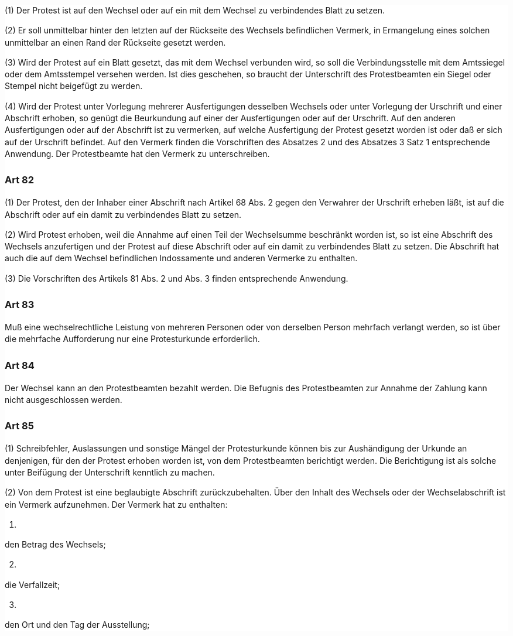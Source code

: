 (1) Der Protest ist auf den Wechsel oder auf ein mit dem Wechsel zu verbindendes Blatt zu setzen.

(2) Er soll unmittelbar hinter den letzten auf der Rückseite des Wechsels befindlichen Vermerk, in Ermangelung eines solchen unmittelbar an einen Rand der Rückseite gesetzt werden.

(3) Wird der Protest auf ein Blatt gesetzt, das mit dem Wechsel verbunden wird, so soll die Verbindungsstelle mit dem Amtssiegel oder dem Amtsstempel versehen werden. Ist dies geschehen, so braucht der Unterschrift des Protestbeamten ein Siegel oder Stempel nicht beigefügt zu werden.

(4) Wird der Protest unter Vorlegung mehrerer Ausfertigungen desselben Wechsels oder unter Vorlegung der Urschrift und einer Abschrift erhoben, so genügt die Beurkundung auf einer der Ausfertigungen oder auf der Urschrift. Auf den anderen Ausfertigungen oder auf der Abschrift ist zu vermerken, auf welche Ausfertigung der Protest gesetzt worden ist oder daß er sich auf der Urschrift befindet. Auf den Vermerk finden die Vorschriften des Absatzes 2 und des Absatzes 3 Satz 1 entsprechende Anwendung. Der Protestbeamte hat den Vermerk zu unterschreiben.

### Art 82

(1) Der Protest, den der Inhaber einer Abschrift nach Artikel 68 Abs. 2 gegen den Verwahrer der Urschrift erheben läßt, ist auf die Abschrift oder auf ein damit zu verbindendes Blatt zu setzen.

(2) Wird Protest erhoben, weil die Annahme auf einen Teil der Wechselsumme beschränkt worden ist, so ist eine Abschrift des Wechsels anzufertigen und der Protest auf diese Abschrift oder auf ein damit zu verbindendes Blatt zu setzen. Die Abschrift hat auch die auf dem Wechsel befindlichen Indossamente und anderen Vermerke zu enthalten.

(3) Die Vorschriften des Artikels 81 Abs. 2 und Abs. 3 finden entsprechende Anwendung.

### Art 83

Muß eine wechselrechtliche Leistung von mehreren Personen oder von derselben Person mehrfach verlangt werden, so ist über die mehrfache Aufforderung nur eine Protesturkunde erforderlich.

### Art 84

Der Wechsel kann an den Protestbeamten bezahlt werden. Die Befugnis des Protestbeamten zur Annahme der Zahlung kann nicht ausgeschlossen werden.

### Art 85

(1) Schreibfehler, Auslassungen und sonstige Mängel der Protesturkunde können bis zur Aushändigung der Urkunde an denjenigen, für den der Protest erhoben worden ist, von dem Protestbeamten berichtigt werden. Die Berichtigung ist als solche unter Beifügung der Unterschrift kenntlich zu machen.

(2) Von dem Protest ist eine beglaubigte Abschrift zurückzubehalten. Über den Inhalt des Wechsels oder der Wechselabschrift ist ein Vermerk aufzunehmen. Der Vermerk hat zu enthalten:

1.  
den Betrag des Wechsels;

2.  
die Verfallzeit;

3.  
den Ort und den Tag der Ausstellung;
